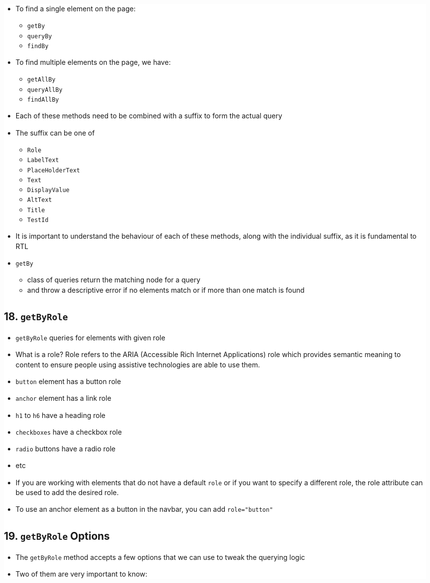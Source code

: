 - To find a single element on the page:

  - `getBy`
  - `queryBy`
  - `findBy`

- To find multiple elements on the page, we have:

  - `getAllBy`
  - `queryAllBy`
  - `findAllBy`

- Each of these methods need to be combined with a suffix to form the actual query

- The suffix can be one of

  - `Role`
  - `LabelText`
  - `PlaceHolderText`
  - `Text`
  - `DisplayValue`
  - `AltText`
  - `Title`
  - `TestId`

- It is important to understand the behaviour of each of these methods, along with the individual suffix, as it is fundamental to RTL

- `getBy`
  - class of queries return the matching node for a query
  - and throw a descriptive error if no elements match or if more than one match is found

## 18. `getByRole`

- `getByRole` queries for elements with given role

- What is a role? Role refers to the ARIA (Accessible Rich Internet Applications) role which provides semantic meaning to content to ensure people using assistive technologies are able to use them.

- `button` element has a button role
- `anchor` element has a link role
- `h1` to `h6` have a heading role
- `checkboxes` have a checkbox role
- `radio` buttons have a radio role
- etc

- If you are working with elements that do not have a default `role` or if you want to specify a different role, the role attribute can be used to add the desired role.

- To use an anchor element as a button in the navbar, you can add `role="button"`

## 19. `getByRole` Options

- The `getByRole` method accepts a few options that we can use to tweak the querying logic

- Two of them are very important to know:
